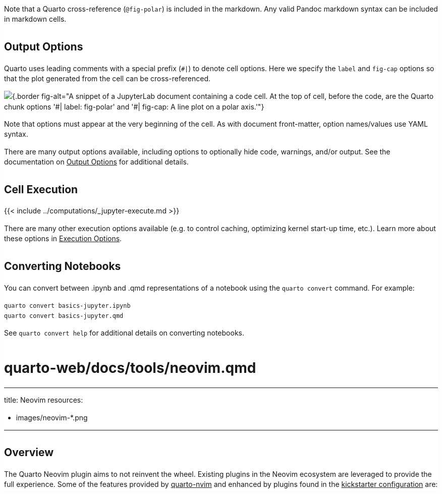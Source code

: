 Note that a Quarto cross-reference (`@fig-polar`) is included in the markdown. Any valid Pandoc markdown syntax can be included in markdown cells.

## Output Options

Quarto uses leading comments with a special prefix (`#|`) to denote cell options. Here we specify the `label` and `fig-cap` options so that the plot generated from the cell can be cross-referenced.

![](images/vscode-cell-options.png){.border fig-alt="A snippet of a JupyterLab document containing a code cell. At the top of cell, before the code, are the Quarto chunk options '#| label: fig-polar' and '#| fig-cap: A line plot on a polar axis.'"}

Note that options must appear at the very beginning of the cell. As with document front-matter, option names/values use YAML syntax.

There are many output options available, including options to optionally hide code, warnings, and/or output. See the documentation on [Output Options](../computations/execution-options.qmd#output-options) for additional details.

## Cell Execution

{{< include ../computations/_jupyter-execute.md >}}

There are many other execution options available (e.g. to control caching, optimizing kernel start-up time, etc.). Learn more about these options in [Execution Options](../computations/execution-options.qmd).

## Converting Notebooks

You can convert between .ipynb and .qmd representations of a notebook using the `quarto convert` command. For example:

``` {.bash filename="Terminal"}
quarto convert basics-jupyter.ipynb
quarto convert basics-jupyter.qmd
```

See `quarto convert help` for additional details on converting notebooks.


# quarto-web/docs/tools/neovim.qmd

---
title: Neovim
resources:
 - images/neovim-*.png
---

## Overview

The Quarto Neovim plugin aims to not reinvent the wheel.
Existing plugins in the Neovim ecosystem are leveraged to provide the full experience.
Some of the features provided by [quarto-nvim](https://github.com/quarto-dev/quarto-nvim) and enhanced by plugins found in the [kickstarter configuration](https://github.com/jmbuhr/quarto-nvim-kickstarter) are:
